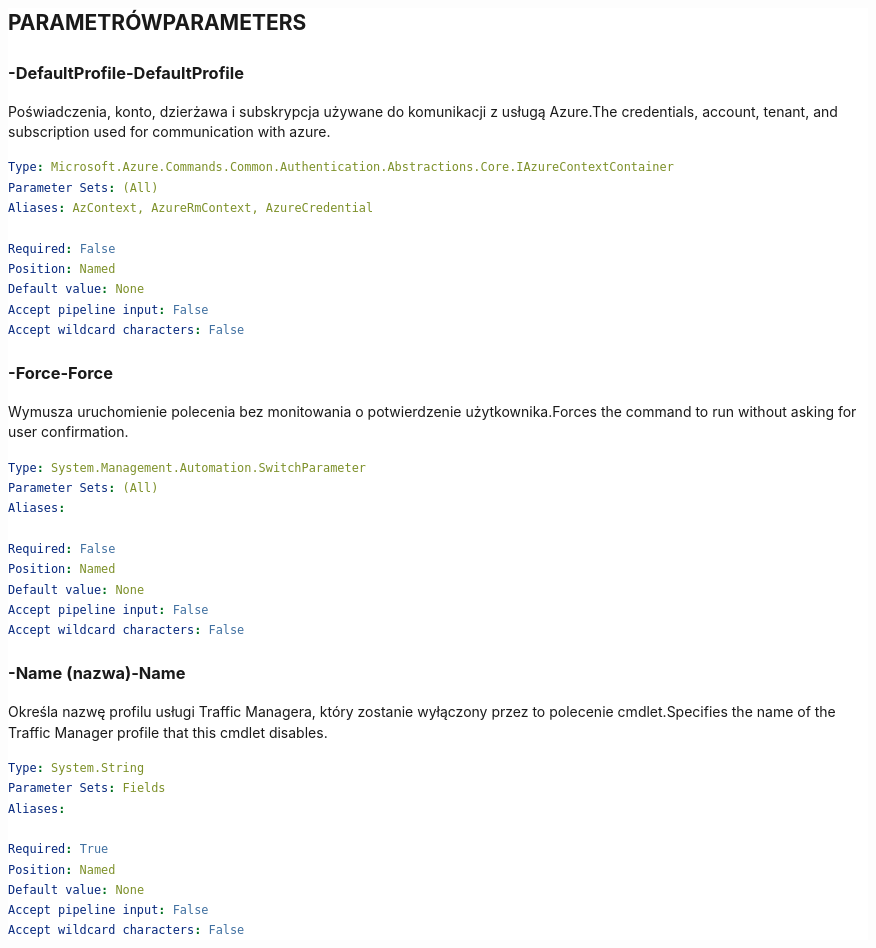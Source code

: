 ## <span data-ttu-id="9e1b8-121">PARAMETRÓW</span><span class="sxs-lookup"><span data-stu-id="9e1b8-121">PARAMETERS</span></span>

### <span data-ttu-id="9e1b8-122">-DefaultProfile</span><span class="sxs-lookup"><span data-stu-id="9e1b8-122">-DefaultProfile</span></span>
<span data-ttu-id="9e1b8-123">Poświadczenia, konto, dzierżawa i subskrypcja używane do komunikacji z usługą Azure.</span><span class="sxs-lookup"><span data-stu-id="9e1b8-123">The credentials, account, tenant, and subscription used for communication with azure.</span></span>

```yaml
Type: Microsoft.Azure.Commands.Common.Authentication.Abstractions.Core.IAzureContextContainer
Parameter Sets: (All)
Aliases: AzContext, AzureRmContext, AzureCredential

Required: False
Position: Named
Default value: None
Accept pipeline input: False
Accept wildcard characters: False
```

### <span data-ttu-id="9e1b8-124">-Force</span><span class="sxs-lookup"><span data-stu-id="9e1b8-124">-Force</span></span>
<span data-ttu-id="9e1b8-125">Wymusza uruchomienie polecenia bez monitowania o potwierdzenie użytkownika.</span><span class="sxs-lookup"><span data-stu-id="9e1b8-125">Forces the command to run without asking for user confirmation.</span></span>

```yaml
Type: System.Management.Automation.SwitchParameter
Parameter Sets: (All)
Aliases:

Required: False
Position: Named
Default value: None
Accept pipeline input: False
Accept wildcard characters: False
```

### <span data-ttu-id="9e1b8-126">-Name (nazwa)</span><span class="sxs-lookup"><span data-stu-id="9e1b8-126">-Name</span></span>
<span data-ttu-id="9e1b8-127">Określa nazwę profilu usługi Traffic Managera, który zostanie wyłączony przez to polecenie cmdlet.</span><span class="sxs-lookup"><span data-stu-id="9e1b8-127">Specifies the name of the Traffic Manager profile that this cmdlet disables.</span></span>

```yaml
Type: System.String
Parameter Sets: Fields
Aliases:

Required: True
Position: Named
Default value: None
Accept pipeline input: False
Accept wildcard characters: False
```
